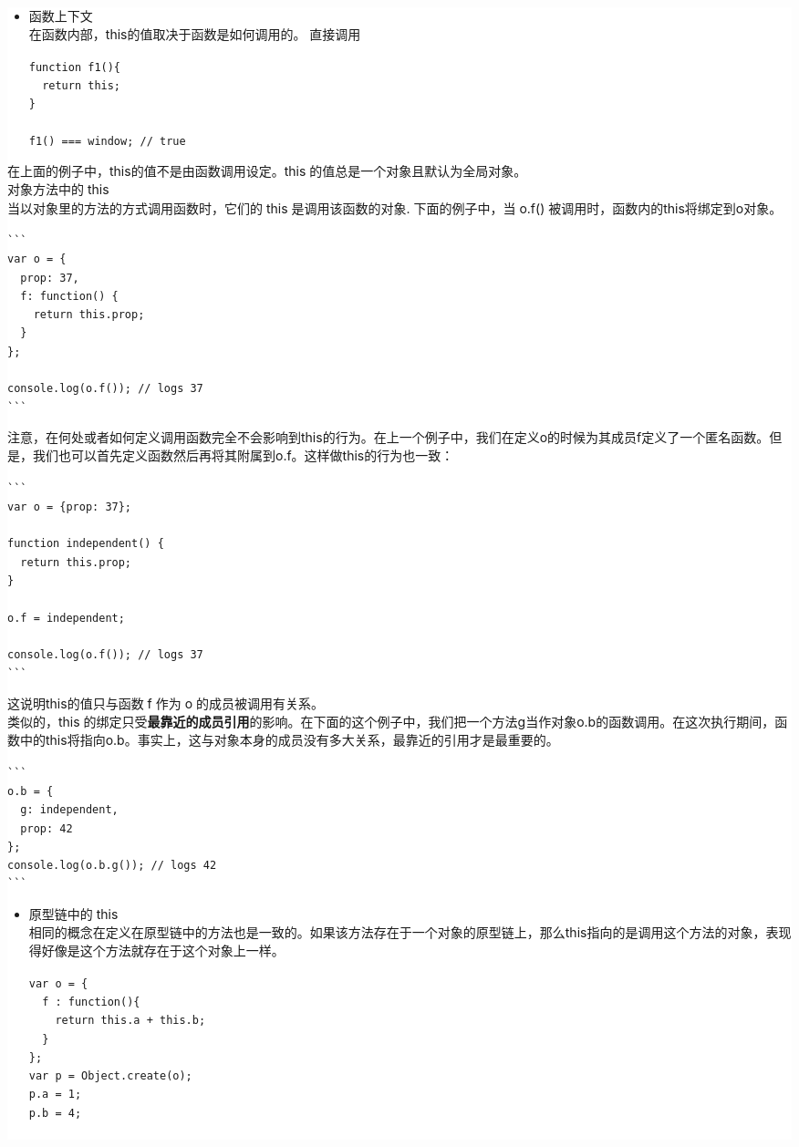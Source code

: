 - 函数上下文  
在函数内部，this的值取决于函数是如何调用的。
直接调用

	```
	function f1(){
	  return this;
	}
	
	f1() === window; // true
	```
在上面的例子中，this的值不是由函数调用设定。this 的值总是一个对象且默认为全局对象。  
对象方法中的 this  
当以对象里的方法的方式调用函数时，它们的 this 是调用该函数的对象. 下面的例子中，当 o.f() 被调用时，函数内的this将绑定到o对象。

	```
	var o = {
	  prop: 37,
	  f: function() {
	    return this.prop;
	  }
	};
	
	console.log(o.f()); // logs 37
	```
注意，在何处或者如何定义调用函数完全不会影响到this的行为。在上一个例子中，我们在定义o的时候为其成员f定义了一个匿名函数。但是，我们也可以首先定义函数然后再将其附属到o.f。这样做this的行为也一致：

	
	```
	var o = {prop: 37};
	
	function independent() {
	  return this.prop;
	}
	
	o.f = independent;
	
	console.log(o.f()); // logs 37
	```
这说明this的值只与函数 f 作为 o 的成员被调用有关系。  
类似的，this 的绑定只受**最靠近的成员引用**的影响。在下面的这个例子中，我们把一个方法g当作对象o.b的函数调用。在这次执行期间，函数中的this将指向o.b。事实上，这与对象本身的成员没有多大关系，最靠近的引用才是最重要的。  
	
	```
	o.b = {
	  g: independent,
	  prop: 42
	};
	console.log(o.b.g()); // logs 42
	```

- 原型链中的 this  
相同的概念在定义在原型链中的方法也是一致的。如果该方法存在于一个对象的原型链上，那么this指向的是调用这个方法的对象，表现得好像是这个方法就存在于这个对象上一样。
	
	```
	var o = {
	  f : function(){
	    return this.a + this.b;
	  }
	};
	var p = Object.create(o);
	p.a = 1;
	p.b = 4;
	